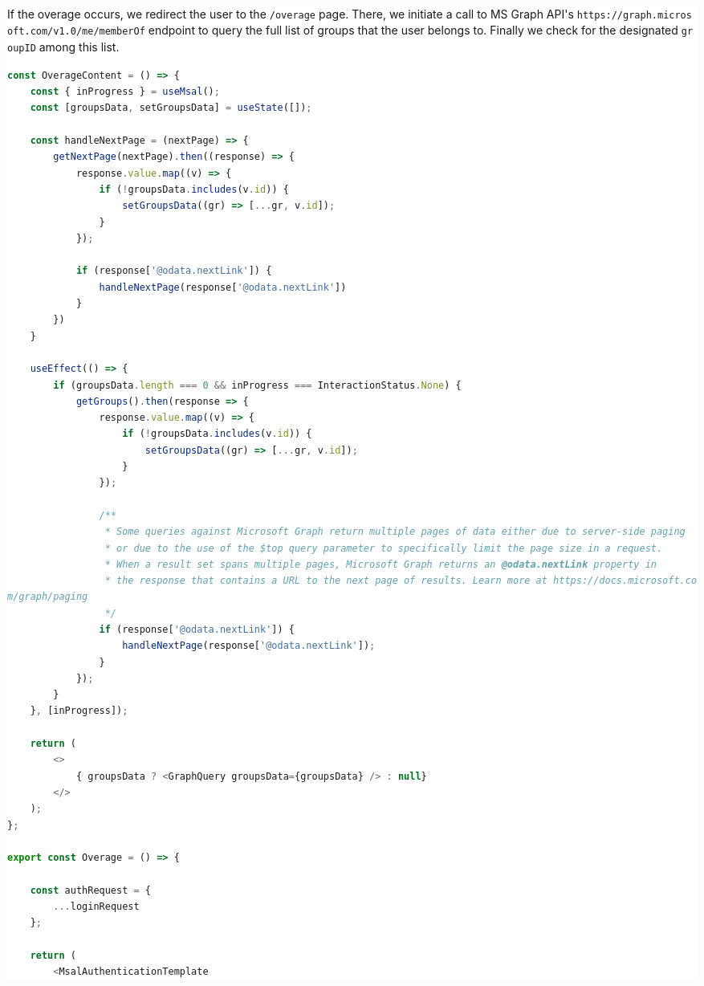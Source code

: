 If the overage occurs, we redirect the user to the `/overage` page. There, we initiate a call to MS Graph API's `https://graph.microsoft.com/v1.0/me/memberOf` endpoint to query the full list of groups that the user belongs to. Finally we check for the designated `groupID` among this list.

```javascript
const OverageContent = () => {
    const { inProgress } = useMsal();
    const [groupsData, setGroupsData] = useState([]);

    const handleNextPage = (nextPage) => {
        getNextPage(nextPage).then((response) => {
            response.value.map((v) => {
                if (!groupsData.includes(v.id)) {
                    setGroupsData((gr) => [...gr, v.id]);
                }
            });

            if (response['@odata.nextLink']) {
                handleNextPage(response['@odata.nextLink'])
            }
        })
    }

    useEffect(() => {
        if (groupsData.length === 0 && inProgress === InteractionStatus.None) {
            getGroups().then(response => {
                response.value.map((v) => {
                    if (!groupsData.includes(v.id)) {
                        setGroupsData((gr) => [...gr, v.id]);
                    }
                });

                /**
                 * Some queries against Microsoft Graph return multiple pages of data either due to server-side paging 
                 * or due to the use of the $top query parameter to specifically limit the page size in a request. 
                 * When a result set spans multiple pages, Microsoft Graph returns an @odata.nextLink property in 
                 * the response that contains a URL to the next page of results. Learn more at https://docs.microsoft.com/graph/paging
                 */
                if (response['@odata.nextLink']) {
                    handleNextPage(response['@odata.nextLink']);
                }
            });
        }
    }, [inProgress]);

    return (
        <>
            { groupsData ? <GraphQuery groupsData={groupsData} /> : null}
        </>
    );
};

export const Overage = () => {

    const authRequest = {
        ...loginRequest
    };

    return (
        <MsalAuthenticationTemplate
```